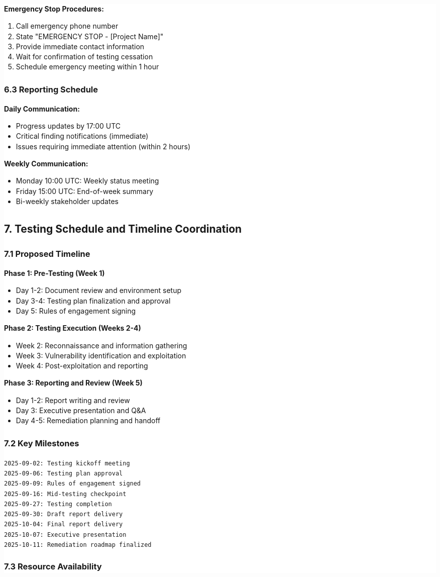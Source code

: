 **Emergency Stop Procedures:**
1. Call emergency phone number
2. State "EMERGENCY STOP - [Project Name]"
3. Provide immediate contact information
4. Wait for confirmation of testing cessation
5. Schedule emergency meeting within 1 hour

### 6.3 Reporting Schedule

**Daily Communication:**
- Progress updates by 17:00 UTC
- Critical finding notifications (immediate)
- Issues requiring immediate attention (within 2 hours)

**Weekly Communication:**
- Monday 10:00 UTC: Weekly status meeting
- Friday 15:00 UTC: End-of-week summary
- Bi-weekly stakeholder updates

## 7. Testing Schedule and Timeline Coordination

### 7.1 Proposed Timeline

**Phase 1: Pre-Testing (Week 1)**
- Day 1-2: Document review and environment setup
- Day 3-4: Testing plan finalization and approval
- Day 5: Rules of engagement signing

**Phase 2: Testing Execution (Weeks 2-4)**
- Week 2: Reconnaissance and information gathering
- Week 3: Vulnerability identification and exploitation
- Week 4: Post-exploitation and reporting

**Phase 3: Reporting and Review (Week 5)**
- Day 1-2: Report writing and review
- Day 3: Executive presentation and Q&A
- Day 4-5: Remediation planning and handoff

### 7.2 Key Milestones

```
2025-09-02: Testing kickoff meeting
2025-09-06: Testing plan approval
2025-09-09: Rules of engagement signed
2025-09-16: Mid-testing checkpoint
2025-09-27: Testing completion
2025-09-30: Draft report delivery
2025-10-04: Final report delivery
2025-10-07: Executive presentation
2025-10-11: Remediation roadmap finalized
```

### 7.3 Resource Availability
